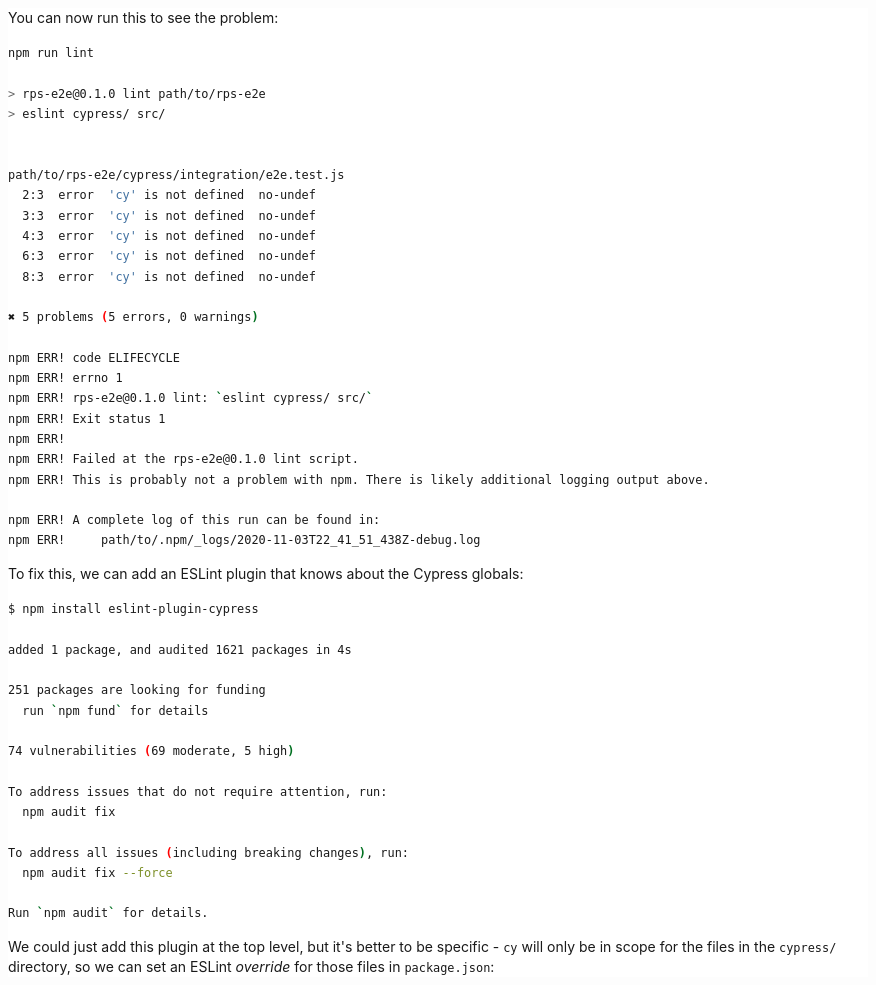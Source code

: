 You can now run this to see the problem:

```bash
npm run lint

> rps-e2e@0.1.0 lint path/to/rps-e2e
> eslint cypress/ src/


path/to/rps-e2e/cypress/integration/e2e.test.js
  2:3  error  'cy' is not defined  no-undef
  3:3  error  'cy' is not defined  no-undef
  4:3  error  'cy' is not defined  no-undef
  6:3  error  'cy' is not defined  no-undef
  8:3  error  'cy' is not defined  no-undef

✖ 5 problems (5 errors, 0 warnings)

npm ERR! code ELIFECYCLE
npm ERR! errno 1
npm ERR! rps-e2e@0.1.0 lint: `eslint cypress/ src/`
npm ERR! Exit status 1
npm ERR! 
npm ERR! Failed at the rps-e2e@0.1.0 lint script.
npm ERR! This is probably not a problem with npm. There is likely additional logging output above.

npm ERR! A complete log of this run can be found in:
npm ERR!     path/to/.npm/_logs/2020-11-03T22_41_51_438Z-debug.log
```

To fix this, we can add an ESLint plugin that knows about the Cypress globals:

```bash
$ npm install eslint-plugin-cypress

added 1 package, and audited 1621 packages in 4s

251 packages are looking for funding
  run `npm fund` for details

74 vulnerabilities (69 moderate, 5 high)

To address issues that do not require attention, run:
  npm audit fix

To address all issues (including breaking changes), run:
  npm audit fix --force

Run `npm audit` for details.
```

We could just add this plugin at the top level, but it's better to be specific - `cy` will only be in scope for the files in the `cypress/` directory, so we can set an ESLint _override_ for those files in `package.json`:
